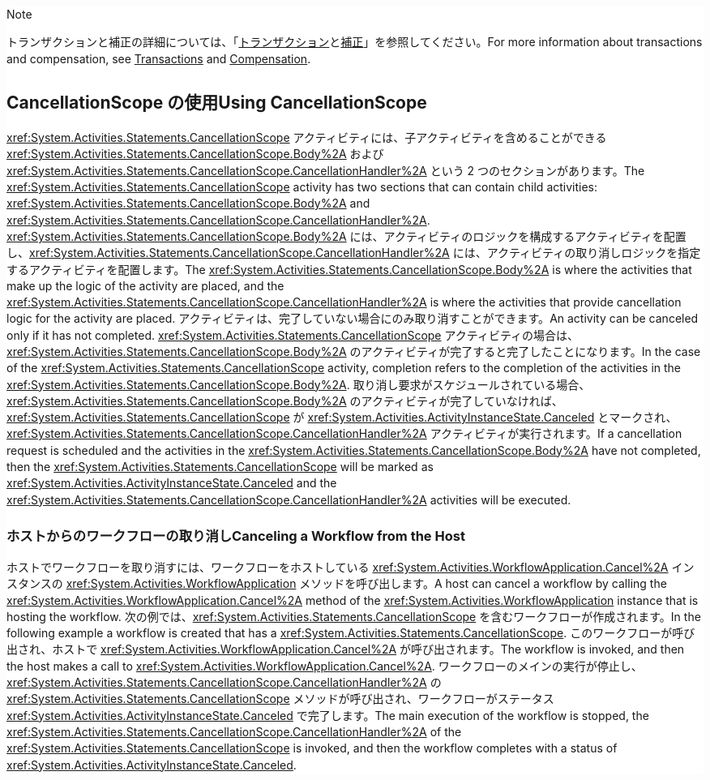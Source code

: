 > [!NOTE]
> <span data-ttu-id="16efd-112">トランザクションと補正の詳細については、「[トランザクション](workflow-transactions.md)と[補正](compensation.md)」を参照してください。</span><span class="sxs-lookup"><span data-stu-id="16efd-112">For more information about transactions and compensation, see [Transactions](workflow-transactions.md) and [Compensation](compensation.md).</span></span>  
  
## <a name="using-cancellationscope"></a><span data-ttu-id="16efd-113">CancellationScope の使用</span><span class="sxs-lookup"><span data-stu-id="16efd-113">Using CancellationScope</span></span>  
 <span data-ttu-id="16efd-114"><xref:System.Activities.Statements.CancellationScope> アクティビティには、子アクティビティを含めることができる <xref:System.Activities.Statements.CancellationScope.Body%2A> および <xref:System.Activities.Statements.CancellationScope.CancellationHandler%2A> という 2 つのセクションがあります。</span><span class="sxs-lookup"><span data-stu-id="16efd-114">The <xref:System.Activities.Statements.CancellationScope> activity has two sections that can contain child activities: <xref:System.Activities.Statements.CancellationScope.Body%2A> and <xref:System.Activities.Statements.CancellationScope.CancellationHandler%2A>.</span></span> <span data-ttu-id="16efd-115"><xref:System.Activities.Statements.CancellationScope.Body%2A> には、アクティビティのロジックを構成するアクティビティを配置し、<xref:System.Activities.Statements.CancellationScope.CancellationHandler%2A> には、アクティビティの取り消しロジックを指定するアクティビティを配置します。</span><span class="sxs-lookup"><span data-stu-id="16efd-115">The <xref:System.Activities.Statements.CancellationScope.Body%2A> is where the activities that make up the logic of the activity are placed, and the <xref:System.Activities.Statements.CancellationScope.CancellationHandler%2A> is where the activities that provide cancellation logic for the activity are placed.</span></span> <span data-ttu-id="16efd-116">アクティビティは、完了していない場合にのみ取り消すことができます。</span><span class="sxs-lookup"><span data-stu-id="16efd-116">An activity can be canceled only if it has not completed.</span></span> <span data-ttu-id="16efd-117"><xref:System.Activities.Statements.CancellationScope> アクティビティの場合は、<xref:System.Activities.Statements.CancellationScope.Body%2A> のアクティビティが完了すると完了したことになります。</span><span class="sxs-lookup"><span data-stu-id="16efd-117">In the case of the <xref:System.Activities.Statements.CancellationScope> activity, completion refers to the completion of the activities in the <xref:System.Activities.Statements.CancellationScope.Body%2A>.</span></span> <span data-ttu-id="16efd-118">取り消し要求がスケジュールされている場合、<xref:System.Activities.Statements.CancellationScope.Body%2A> のアクティビティが完了していなければ、<xref:System.Activities.Statements.CancellationScope> が <xref:System.Activities.ActivityInstanceState.Canceled> とマークされ、<xref:System.Activities.Statements.CancellationScope.CancellationHandler%2A> アクティビティが実行されます。</span><span class="sxs-lookup"><span data-stu-id="16efd-118">If a cancellation request is scheduled and the activities in the <xref:System.Activities.Statements.CancellationScope.Body%2A> have not completed, then the <xref:System.Activities.Statements.CancellationScope> will be marked as <xref:System.Activities.ActivityInstanceState.Canceled> and the <xref:System.Activities.Statements.CancellationScope.CancellationHandler%2A> activities will be executed.</span></span>  
  
### <a name="canceling-a-workflow-from-the-host"></a><span data-ttu-id="16efd-119">ホストからのワークフローの取り消し</span><span class="sxs-lookup"><span data-stu-id="16efd-119">Canceling a Workflow from the Host</span></span>  
 <span data-ttu-id="16efd-120">ホストでワークフローを取り消すには、ワークフローをホストしている <xref:System.Activities.WorkflowApplication.Cancel%2A> インスタンスの <xref:System.Activities.WorkflowApplication> メソッドを呼び出します。</span><span class="sxs-lookup"><span data-stu-id="16efd-120">A host can cancel a workflow by calling the <xref:System.Activities.WorkflowApplication.Cancel%2A> method of the <xref:System.Activities.WorkflowApplication> instance that is hosting the workflow.</span></span> <span data-ttu-id="16efd-121">次の例では、<xref:System.Activities.Statements.CancellationScope> を含むワークフローが作成されます。</span><span class="sxs-lookup"><span data-stu-id="16efd-121">In the following example a workflow is created that has a <xref:System.Activities.Statements.CancellationScope>.</span></span> <span data-ttu-id="16efd-122">このワークフローが呼び出され、ホストで <xref:System.Activities.WorkflowApplication.Cancel%2A> が呼び出されます。</span><span class="sxs-lookup"><span data-stu-id="16efd-122">The workflow is invoked, and then the host makes a call to <xref:System.Activities.WorkflowApplication.Cancel%2A>.</span></span> <span data-ttu-id="16efd-123">ワークフローのメインの実行が停止し、<xref:System.Activities.Statements.CancellationScope.CancellationHandler%2A> の <xref:System.Activities.Statements.CancellationScope> メソッドが呼び出され、ワークフローがステータス <xref:System.Activities.ActivityInstanceState.Canceled> で完了します。</span><span class="sxs-lookup"><span data-stu-id="16efd-123">The main execution of the workflow is stopped, the <xref:System.Activities.Statements.CancellationScope.CancellationHandler%2A> of the <xref:System.Activities.Statements.CancellationScope> is invoked, and then the workflow completes with a status of <xref:System.Activities.ActivityInstanceState.Canceled>.</span></span>  
  